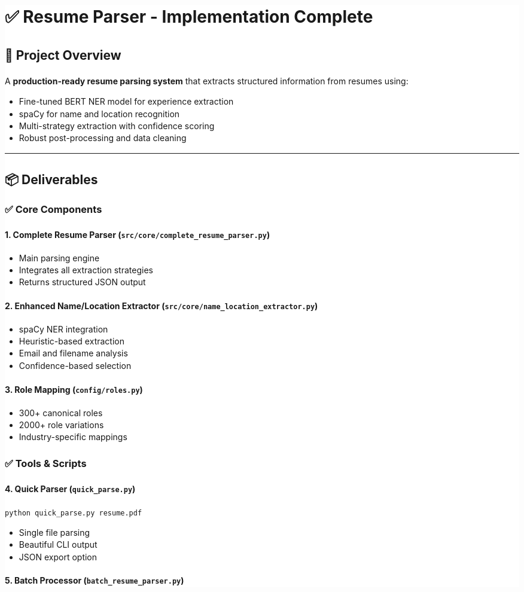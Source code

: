 # ✅ Resume Parser - Implementation Complete

## 🎯 Project Overview

A **production-ready resume parsing system** that extracts structured information from resumes using:

- Fine-tuned BERT NER model for experience extraction
- spaCy for name and location recognition
- Multi-strategy extraction with confidence scoring
- Robust post-processing and data cleaning

---

## 📦 Deliverables

### ✅ Core Components

#### 1. **Complete Resume Parser** (`src/core/complete_resume_parser.py`)

- Main parsing engine
- Integrates all extraction strategies
- Returns structured JSON output

#### 2. **Enhanced Name/Location Extractor** (`src/core/name_location_extractor.py`)

- spaCy NER integration
- Heuristic-based extraction
- Email and filename analysis
- Confidence-based selection

#### 3. **Role Mapping** (`config/roles.py`)

- 300+ canonical roles
- 2000+ role variations
- Industry-specific mappings

### ✅ Tools & Scripts

#### 4. **Quick Parser** (`quick_parse.py`)

```bash
python quick_parse.py resume.pdf
```

- Single file parsing
- Beautiful CLI output
- JSON export option

#### 5. **Batch Processor** (`batch_resume_parser.py`)

